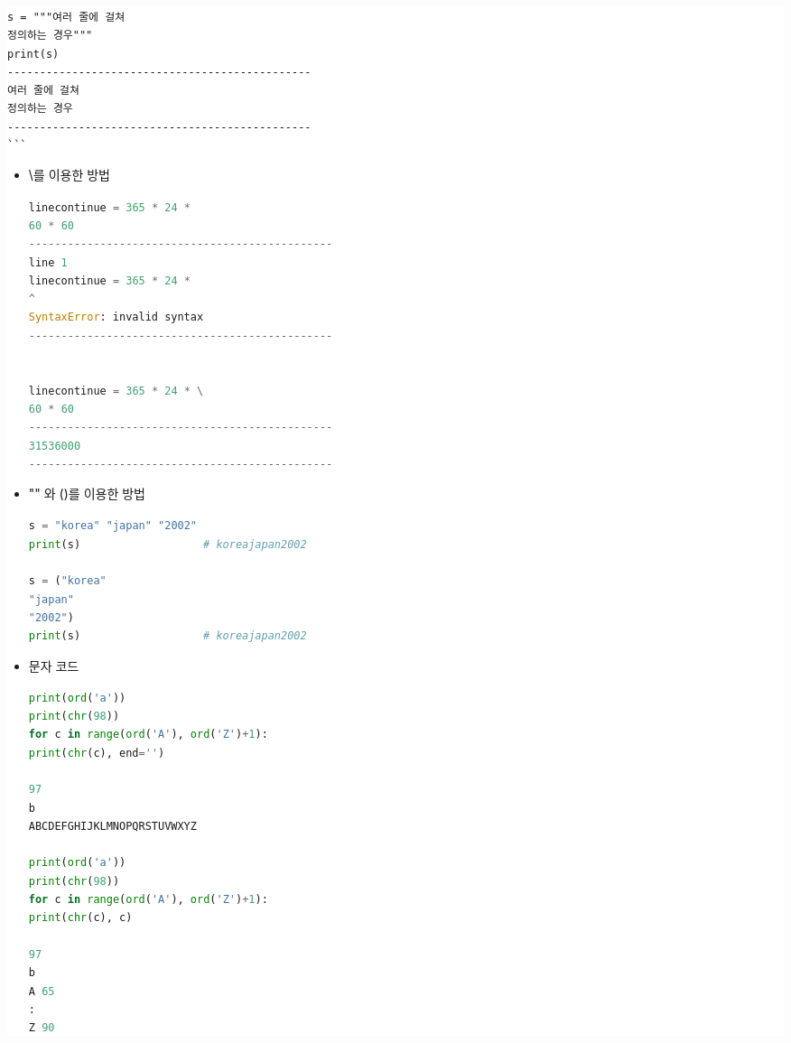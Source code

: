    s = """여러 줄에 걸쳐
    정의하는 경우"""
    print(s)
    -----------------------------------------------
    여러 줄에 걸쳐
    정의하는 경우
    -----------------------------------------------
    ```

  * \를 이용한 방법

    ```python
    linecontinue = 365 * 24 *
    60 * 60
    -----------------------------------------------
    line 1
    linecontinue = 365 * 24 *
    ^
    SyntaxError: invalid syntax
    -----------------------------------------------
    
    
    linecontinue = 365 * 24 * \
    60 * 60
    -----------------------------------------------
    31536000
    -----------------------------------------------
    ```
    
  * "" 와 ()를 이용한 방법
  
    ```python
    s = "korea" "japan" "2002"
    print(s)                   # koreajapan2002
    
    s = ("korea"
    "japan"
    "2002")
    print(s)                   # koreajapan2002
    ```
  
* 문자 코드

  ```python
  print(ord('a'))
  print(chr(98))
  for c in range(ord('A'), ord('Z')+1):
  print(chr(c), end='')
  
  97
  b
  ABCDEFGHIJKLMNOPQRSTUVWXYZ
  
  print(ord('a'))
  print(chr(98))
  for c in range(ord('A'), ord('Z')+1):
  print(chr(c), c)
  
  97
  b
  A 65
  :
  Z 90
  ```

